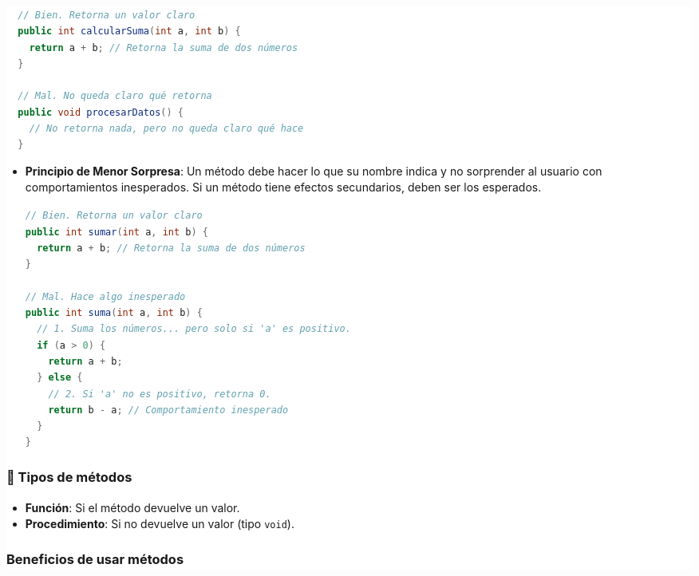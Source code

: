 ```java
  // Bien. Retorna un valor claro
  public int calcularSuma(int a, int b) {
    return a + b; // Retorna la suma de dos números
  }

  // Mal. No queda claro qué retorna
  public void procesarDatos() {
    // No retorna nada, pero no queda claro qué hace
  }
```

- **Principio de Menor Sorpresa**: Un método debe hacer lo que su nombre indica y no sorprender al usuario con comportamientos inesperados. Si un método tiene efectos secundarios, deben ser los esperados.

  ```java
  // Bien. Retorna un valor claro
  public int sumar(int a, int b) {
    return a + b; // Retorna la suma de dos números
  }

  // Mal. Hace algo inesperado
  public int suma(int a, int b) {
    // 1. Suma los números... pero solo si 'a' es positivo.
    if (a > 0) {
      return a + b;
    } else {
      // 2. Si 'a' no es positivo, retorna 0.
      return b - a; // Comportamiento inesperado
    }
  }
  ```

### 🔄 Tipos de métodos

- **Función**: Si el método devuelve un valor.
- **Procedimiento**: Si no devuelve un valor (tipo `void`).

### Beneficios de usar métodos
